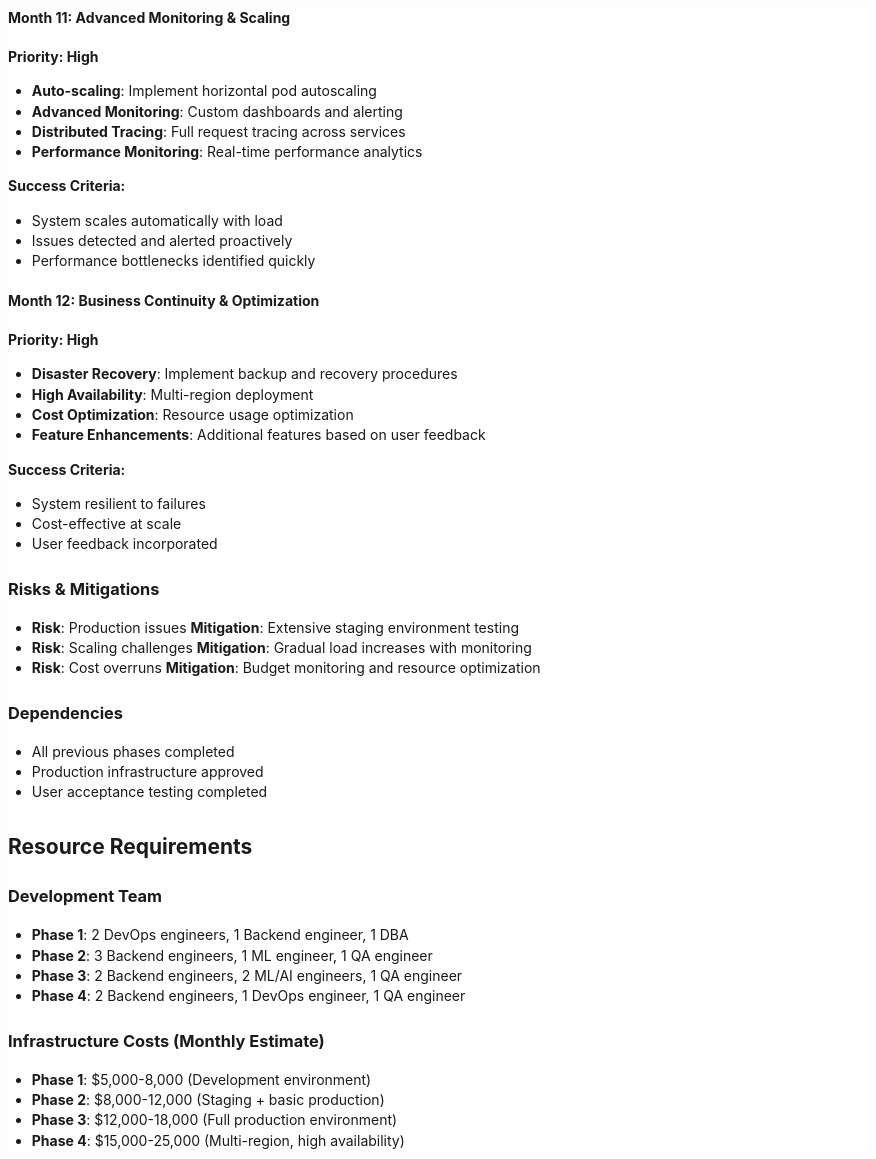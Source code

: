 #### Month 11: Advanced Monitoring & Scaling
**Priority: High**
- **Auto-scaling**: Implement horizontal pod autoscaling
- **Advanced Monitoring**: Custom dashboards and alerting
- **Distributed Tracing**: Full request tracing across services
- **Performance Monitoring**: Real-time performance analytics

**Success Criteria:**
- System scales automatically with load
- Issues detected and alerted proactively
- Performance bottlenecks identified quickly

#### Month 12: Business Continuity & Optimization
**Priority: High**
- **Disaster Recovery**: Implement backup and recovery procedures
- **High Availability**: Multi-region deployment
- **Cost Optimization**: Resource usage optimization
- **Feature Enhancements**: Additional features based on user feedback

**Success Criteria:**
- System resilient to failures
- Cost-effective at scale
- User feedback incorporated

### Risks & Mitigations
- **Risk**: Production issues
  **Mitigation**: Extensive staging environment testing
- **Risk**: Scaling challenges
  **Mitigation**: Gradual load increases with monitoring
- **Risk**: Cost overruns
  **Mitigation**: Budget monitoring and resource optimization

### Dependencies
- All previous phases completed
- Production infrastructure approved
- User acceptance testing completed

## Resource Requirements

### Development Team
- **Phase 1**: 2 DevOps engineers, 1 Backend engineer, 1 DBA
- **Phase 2**: 3 Backend engineers, 1 ML engineer, 1 QA engineer
- **Phase 3**: 2 Backend engineers, 2 ML/AI engineers, 1 QA engineer
- **Phase 4**: 2 Backend engineers, 1 DevOps engineer, 1 QA engineer

### Infrastructure Costs (Monthly Estimate)
- **Phase 1**: $5,000-8,000 (Development environment)
- **Phase 2**: $8,000-12,000 (Staging + basic production)
- **Phase 3**: $12,000-18,000 (Full production environment)
- **Phase 4**: $15,000-25,000 (Multi-region, high availability)
